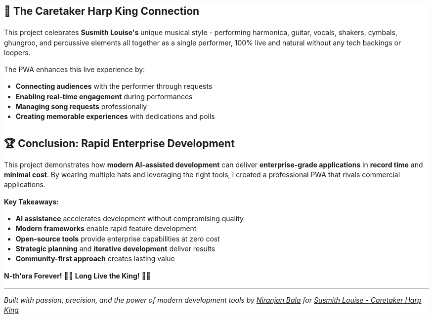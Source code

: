 ## 🎵 **The Caretaker Harp King Connection**

This project celebrates **Susmith Louise's** unique musical style - performing harmonica, guitar, vocals, shakers, cymbals, ghungroo, and percussive elements all together as a single performer, 100% live and natural without any tech backings or loopers.

The PWA enhances this live experience by:
- **Connecting audiences** with the performer through requests
- **Enabling real-time engagement** during performances
- **Managing song requests** professionally
- **Creating memorable experiences** with dedications and polls

## 🏆 **Conclusion: Rapid Enterprise Development**

This project demonstrates how **modern AI-assisted development** can deliver **enterprise-grade applications** in **record time** and **minimal cost**. By wearing multiple hats and leveraging the right tools, I created a professional PWA that rivals commercial applications.

**Key Takeaways:**
- **AI assistance** accelerates development without compromising quality
- **Modern frameworks** enable rapid feature development
- **Open-source tools** provide enterprise capabilities at zero cost
- **Strategic planning** and **iterative development** deliver results
- **Community-first approach** creates lasting value

**N-th'ora Forever!** 🖤💜 **Long Live the King!** 👑🎵

---

*Built with passion, precision, and the power of modern development tools by [Niranjan Bala](https://github.com/niranjanbala) for [Susmith Louise - Caretaker Harp King](https://instagram.com/susmithlouise)*